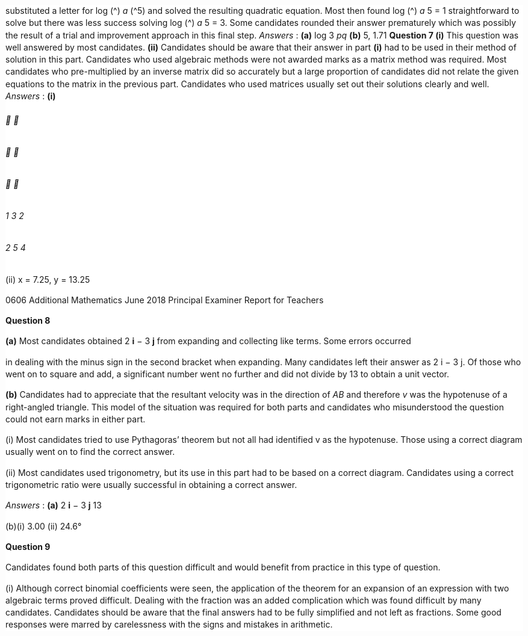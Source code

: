 substituted a letter for log (^) _a_ (^5) and solved the resulting quadratic equation. Most then found log (^) _a_ 5 = 1 straightforward to solve but there was less success solving log (^) _a_ 5 = 3. Some candidates rounded their answer prematurely which was possibly the result of a trial and improvement approach in this final step. _Answers_ : **(a)** log 3 _pq_ **(b)** 5, 1.71 **Question 7 (i)** This question was well answered by most candidates. **(ii)** Candidates should be aware that their answer in part **(i)** had to be used in their method of solution in this part. Candidates who used algebraic methods were not awarded marks as a matrix method was required. Most candidates who pre-multiplied by an inverse matrix did so accurately but a large proportion of candidates did not relate the given equations to the matrix in the previous part. Candidates who used matrices usually set out their solutions clearly and well. _Answers_ : **(i)** 

######   

######   

######   

###### 1 3 2 

###### 2 5 4 

 (ii) x = 7.25, y = 13.25 


 0606 Additional Mathematics June 2018 Principal Examiner Report for Teachers 

**Question 8** 

**(a)** Most candidates obtained 2 **i** − 3 **j** from expanding and collecting like terms. Some errors occurred 

 in dealing with the minus sign in the second bracket when expanding. Many candidates left their answer as 2 i − 3 j. Of those who went on to square and add, a significant number went no further and did not divide by 13 to obtain a unit vector. 

**(b)** Candidates had to appreciate that the resultant velocity was in the direction of _AB_ and therefore _v_ was the hypotenuse of a right-angled triangle. This model of the situation was required for both parts and candidates who misunderstood the question could not earn marks in either part. 

 (i) Most candidates tried to use Pythagoras’ theorem but not all had identified v as the hypotenuse. Those using a correct diagram usually went on to find the correct answer. 

 (ii) Most candidates used trigonometry, but its use in this part had to be based on a correct diagram. Candidates using a correct trigonometric ratio were usually successful in obtaining a correct answer. 

_Answers_ : **(a)** 2 **i** − 3 **j** 13 

 (b)(i) 3.00 (ii) 24.6° 

**Question 9** 

Candidates found both parts of this question difficult and would benefit from practice in this type of question. 

 (i) Although correct binomial coefficients were seen, the application of the theorem for an expansion of an expression with two algebraic terms proved difficult. Dealing with the fraction was an added complication which was found difficult by many candidates. Candidates should be aware that the final answers had to be fully simplified and not left as fractions. Some good responses were marred by carelessness with the signs and mistakes in arithmetic. 
